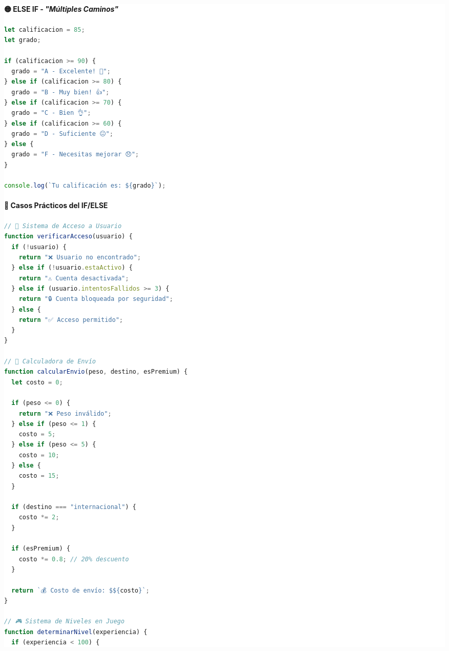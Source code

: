 #### 🟡 **ELSE IF** - _"Múltiples Caminos"_

```javascript
let calificacion = 85;
let grado;

if (calificacion >= 90) {
  grado = "A - Excelente! 🌟";
} else if (calificacion >= 80) {
  grado = "B - Muy bien! 👍";
} else if (calificacion >= 70) {
  grado = "C - Bien 👌";
} else if (calificacion >= 60) {
  grado = "D - Suficiente 😐";
} else {
  grado = "F - Necesitas mejorar 😞";
}

console.log(`Tu calificación es: ${grado}`);
```

#### 🎪 **Casos Prácticos del IF/ELSE**

```javascript
// 🌟 Sistema de Acceso a Usuario
function verificarAcceso(usuario) {
  if (!usuario) {
    return "❌ Usuario no encontrado";
  } else if (!usuario.estaActivo) {
    return "⚠️ Cuenta desactivada";
  } else if (usuario.intentosFallidos >= 3) {
    return "🔒 Cuenta bloqueada por seguridad";
  } else {
    return "✅ Acceso permitido";
  }
}

// 🛒 Calculadora de Envío
function calcularEnvio(peso, destino, esPremium) {
  let costo = 0;

  if (peso <= 0) {
    return "❌ Peso inválido";
  } else if (peso <= 1) {
    costo = 5;
  } else if (peso <= 5) {
    costo = 10;
  } else {
    costo = 15;
  }

  if (destino === "internacional") {
    costo *= 2;
  }

  if (esPremium) {
    costo *= 0.8; // 20% descuento
  }

  return `💰 Costo de envío: $${costo}`;
}

// 🎮 Sistema de Niveles en Juego
function determinarNivel(experiencia) {
  if (experiencia < 100) {
```